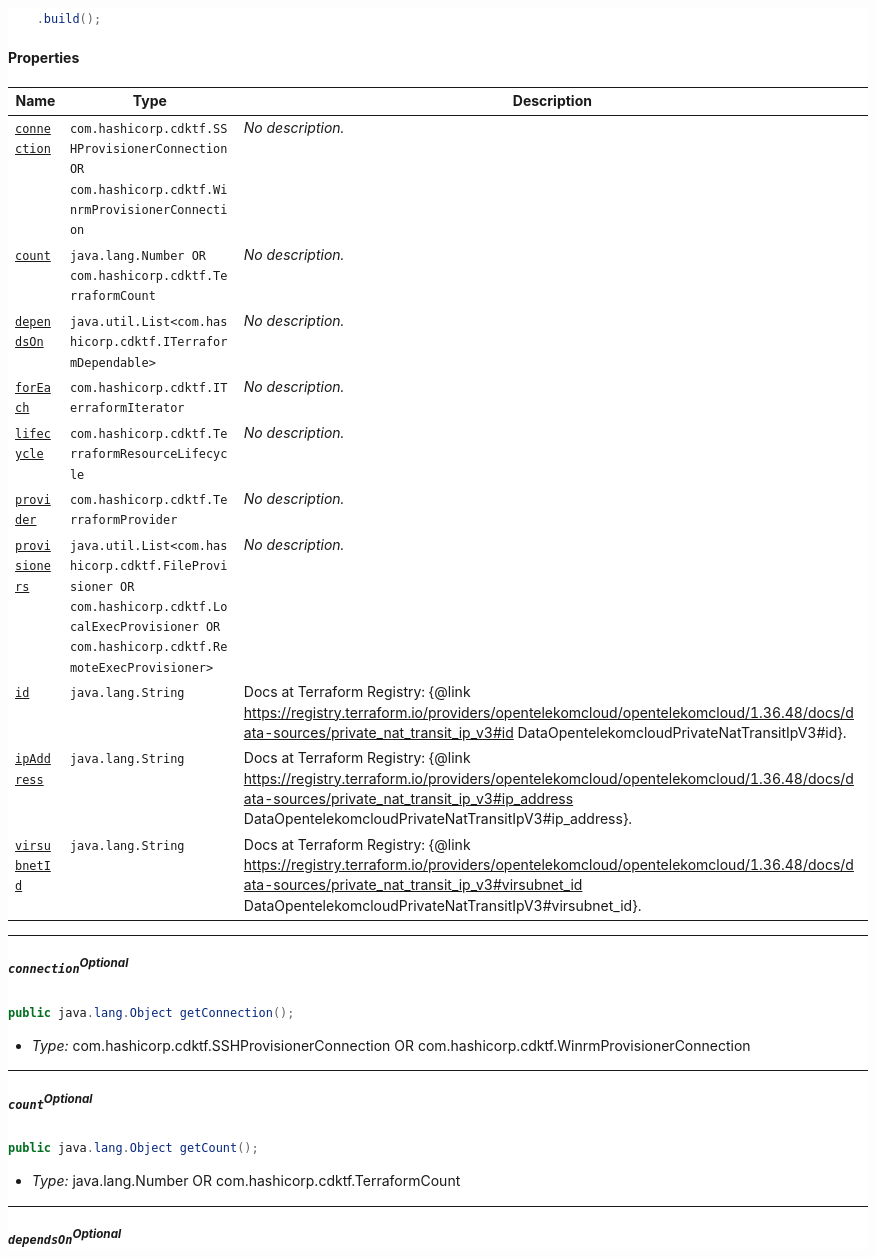 ```java
    .build();
```

#### Properties <a name="Properties" id="Properties"></a>

| **Name** | **Type** | **Description** |
| --- | --- | --- |
| <code><a href="#@cdktf/provider-opentelekomcloud.dataOpentelekomcloudPrivateNatTransitIpV3.DataOpentelekomcloudPrivateNatTransitIpV3Config.property.connection">connection</a></code> | <code>com.hashicorp.cdktf.SSHProvisionerConnection OR com.hashicorp.cdktf.WinrmProvisionerConnection</code> | *No description.* |
| <code><a href="#@cdktf/provider-opentelekomcloud.dataOpentelekomcloudPrivateNatTransitIpV3.DataOpentelekomcloudPrivateNatTransitIpV3Config.property.count">count</a></code> | <code>java.lang.Number OR com.hashicorp.cdktf.TerraformCount</code> | *No description.* |
| <code><a href="#@cdktf/provider-opentelekomcloud.dataOpentelekomcloudPrivateNatTransitIpV3.DataOpentelekomcloudPrivateNatTransitIpV3Config.property.dependsOn">dependsOn</a></code> | <code>java.util.List<com.hashicorp.cdktf.ITerraformDependable></code> | *No description.* |
| <code><a href="#@cdktf/provider-opentelekomcloud.dataOpentelekomcloudPrivateNatTransitIpV3.DataOpentelekomcloudPrivateNatTransitIpV3Config.property.forEach">forEach</a></code> | <code>com.hashicorp.cdktf.ITerraformIterator</code> | *No description.* |
| <code><a href="#@cdktf/provider-opentelekomcloud.dataOpentelekomcloudPrivateNatTransitIpV3.DataOpentelekomcloudPrivateNatTransitIpV3Config.property.lifecycle">lifecycle</a></code> | <code>com.hashicorp.cdktf.TerraformResourceLifecycle</code> | *No description.* |
| <code><a href="#@cdktf/provider-opentelekomcloud.dataOpentelekomcloudPrivateNatTransitIpV3.DataOpentelekomcloudPrivateNatTransitIpV3Config.property.provider">provider</a></code> | <code>com.hashicorp.cdktf.TerraformProvider</code> | *No description.* |
| <code><a href="#@cdktf/provider-opentelekomcloud.dataOpentelekomcloudPrivateNatTransitIpV3.DataOpentelekomcloudPrivateNatTransitIpV3Config.property.provisioners">provisioners</a></code> | <code>java.util.List<com.hashicorp.cdktf.FileProvisioner OR com.hashicorp.cdktf.LocalExecProvisioner OR com.hashicorp.cdktf.RemoteExecProvisioner></code> | *No description.* |
| <code><a href="#@cdktf/provider-opentelekomcloud.dataOpentelekomcloudPrivateNatTransitIpV3.DataOpentelekomcloudPrivateNatTransitIpV3Config.property.id">id</a></code> | <code>java.lang.String</code> | Docs at Terraform Registry: {@link https://registry.terraform.io/providers/opentelekomcloud/opentelekomcloud/1.36.48/docs/data-sources/private_nat_transit_ip_v3#id DataOpentelekomcloudPrivateNatTransitIpV3#id}. |
| <code><a href="#@cdktf/provider-opentelekomcloud.dataOpentelekomcloudPrivateNatTransitIpV3.DataOpentelekomcloudPrivateNatTransitIpV3Config.property.ipAddress">ipAddress</a></code> | <code>java.lang.String</code> | Docs at Terraform Registry: {@link https://registry.terraform.io/providers/opentelekomcloud/opentelekomcloud/1.36.48/docs/data-sources/private_nat_transit_ip_v3#ip_address DataOpentelekomcloudPrivateNatTransitIpV3#ip_address}. |
| <code><a href="#@cdktf/provider-opentelekomcloud.dataOpentelekomcloudPrivateNatTransitIpV3.DataOpentelekomcloudPrivateNatTransitIpV3Config.property.virsubnetId">virsubnetId</a></code> | <code>java.lang.String</code> | Docs at Terraform Registry: {@link https://registry.terraform.io/providers/opentelekomcloud/opentelekomcloud/1.36.48/docs/data-sources/private_nat_transit_ip_v3#virsubnet_id DataOpentelekomcloudPrivateNatTransitIpV3#virsubnet_id}. |

---

##### `connection`<sup>Optional</sup> <a name="connection" id="@cdktf/provider-opentelekomcloud.dataOpentelekomcloudPrivateNatTransitIpV3.DataOpentelekomcloudPrivateNatTransitIpV3Config.property.connection"></a>

```java
public java.lang.Object getConnection();
```

- *Type:* com.hashicorp.cdktf.SSHProvisionerConnection OR com.hashicorp.cdktf.WinrmProvisionerConnection

---

##### `count`<sup>Optional</sup> <a name="count" id="@cdktf/provider-opentelekomcloud.dataOpentelekomcloudPrivateNatTransitIpV3.DataOpentelekomcloudPrivateNatTransitIpV3Config.property.count"></a>

```java
public java.lang.Object getCount();
```

- *Type:* java.lang.Number OR com.hashicorp.cdktf.TerraformCount

---

##### `dependsOn`<sup>Optional</sup> <a name="dependsOn" id="@cdktf/provider-opentelekomcloud.dataOpentelekomcloudPrivateNatTransitIpV3.DataOpentelekomcloudPrivateNatTransitIpV3Config.property.dependsOn"></a>
